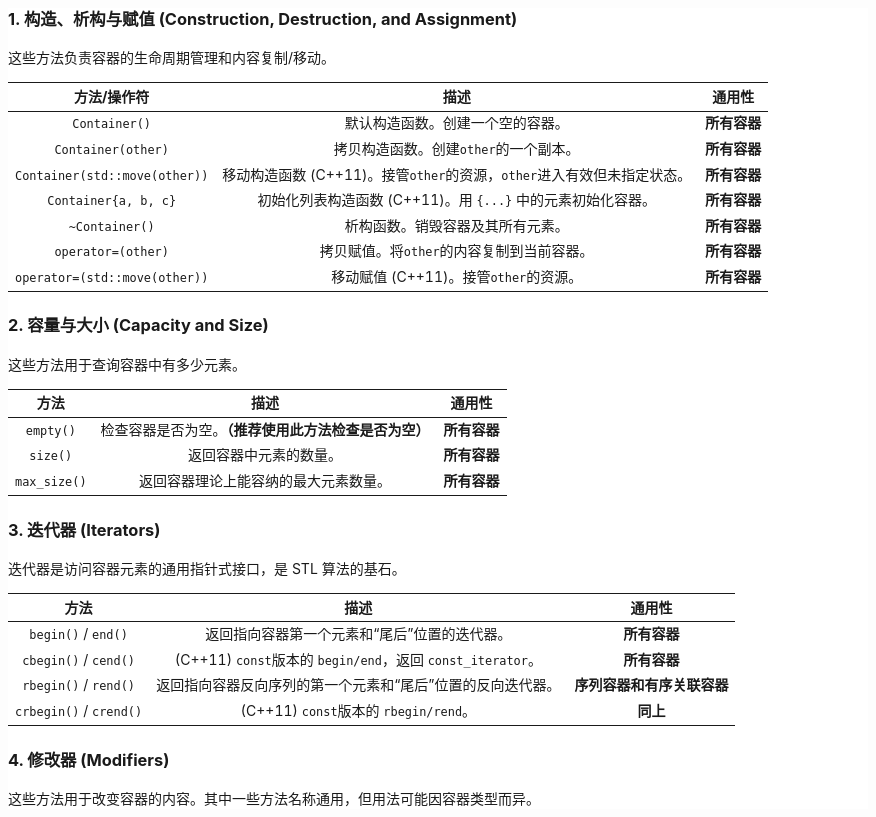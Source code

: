 

### 1. 构造、析构与赋值 (Construction, Destruction, and Assignment)

这些方法负责容器的生命周期管理和内容复制/移动。

|          方法/操作符          |                             描述                             |    通用性    |
| :---------------------------: | :----------------------------------------------------------: | :----------: |
|         `Container()`         |               默认构造函数。创建一个空的容器。               | **所有容器** |
|      `Container(other)`       |            拷贝构造函数。创建`other`的一个副本。             | **所有容器** |
| `Container(std::move(other))` | 移动构造函数 (C++11)。接管`other`的资源，`other`进入有效但未指定状态。 | **所有容器** |
|     `Container{a, b, c}`      | 初始化列表构造函数 (C++11)。用 `{...}` 中的元素初始化容器。  | **所有容器** |
|        `~Container()`         |               析构函数。销毁容器及其所有元素。               | **所有容器** |
|      `operator=(other)`       |          拷贝赋值。将`other`的内容复制到当前容器。           | **所有容器** |
| `operator=(std::move(other))` |            移动赋值 (C++11)。接管`other`的资源。             | **所有容器** |



### 2. 容量与大小 (Capacity and Size)

这些方法用于查询容器中有多少元素。

|     方法     |                         描述                         |    通用性    |
| :----------: | :--------------------------------------------------: | :----------: |
|  `empty()`   | 检查容器是否为空。**（推荐使用此方法检查是否为空）** | **所有容器** |
|   `size()`   |                返回容器中元素的数量。                | **所有容器** |
| `max_size()` |         返回容器理论上能容纳的最大元素数量。         | **所有容器** |



### 3. 迭代器 (Iterators)

迭代器是访问容器元素的通用指针式接口，是 STL 算法的基石。

|          方法           |                            描述                            |           通用性           |
| :---------------------: | :--------------------------------------------------------: | :------------------------: |
|   `begin()` / `end()`   |        返回指向容器第一个元素和“尾后”位置的迭代器。        |        **所有容器**        |
|  `cbegin()` / `cend()`  | (C++11) `const`版本的 `begin/end`，返回 `const_iterator`。 |        **所有容器**        |
|  `rbegin()` / `rend()`  | 返回指向容器反向序列的第一个元素和“尾后”位置的反向迭代器。 | **序列容器和有序关联容器** |
| `crbegin()` / `crend()` |           (C++11) `const`版本的 `rbegin/rend`。            |          **同上**          |



### 4. 修改器 (Modifiers)

这些方法用于改变容器的内容。其中一些方法名称通用，但用法可能因容器类型而异。
